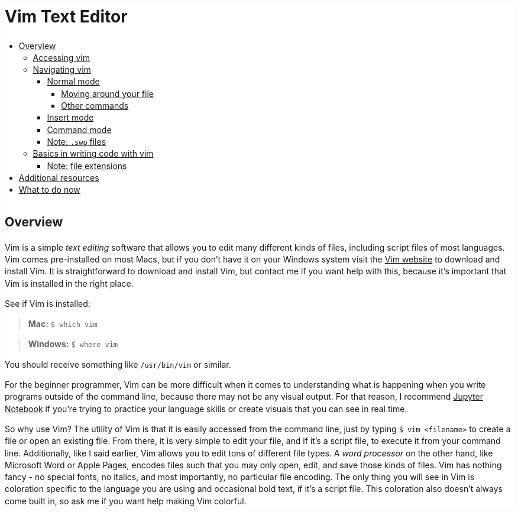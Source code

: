 Vim Text Editor
================

-   [Overview](#overview)
    -   [Accessing vim](#accessing-vim)
    -   [Navigating vim](#navigating-vim)
        -   [Normal mode](#normal-mode)
            -   [Moving around your file](#moving-around-your-file)
            -   [Other commands](#other-commands)
        -   [Insert mode](#insert-mode)
        -   [Command mode](#command-mode)
        -   [Note: `.swp` files](#note-swp-files)
    -   [Basics in writing code with
        vim](#basics-in-writing-code-with-vim)
        -   [Note: file extensions](#note-file-extensions)
-   [Additional resources](#additional-resources)
-   [What to do now](#what-to-do-now)

## Overview

Vim is a simple *text editing* software that allows you to edit many
different kinds of files, including script files of most languages. Vim
comes pre-installed on most Macs, but if you don’t have it on your
Windows system visit the [Vim website](https://www.vim.org) to download
and install Vim. It is straightforward to download and install Vim, but
contact me if you want help with this, because it’s important that Vim
is installed in the right place.

See if Vim is installed:

> **Mac:** `$ which vim`

> **Windows:** `$ where vim`

You should receive something like `/usr/bin/vim` or similar.

For the beginner programmer, Vim can be more difficult when it comes to
understanding what is happening when you write programs outside of the
command line, because there may not be any visual output. For that
reason, I recommend [Jupyter Notebook](Jupyter_Notebook.md) if you’re
trying to practice your language skills or create visuals that you can
see in real time.

So why use Vim? The utility of Vim is that it is easily accessed from
the command line, just by typing `$ vim <filename>` to create a file or
open an existing file. From there, it is very simple to edit your file,
and if it’s a script file, to execute it from your command line.
Additionally, like I said earlier, Vim allows you to edit tons of
different file types. A *word processor* on the other hand, like
Microsoft Word or Apple Pages, encodes files such that you may only
open, edit, and save those kinds of files. Vim has nothing fancy - no
special fonts, no italics, and most importantly, no particular file
encoding. The only thing you will see in Vim is coloration specific to
the language you are using and occasional bold text, if it’s a script
file. This coloration also doesn’t always come built in, so ask me if
you want help making Vim colorful.
